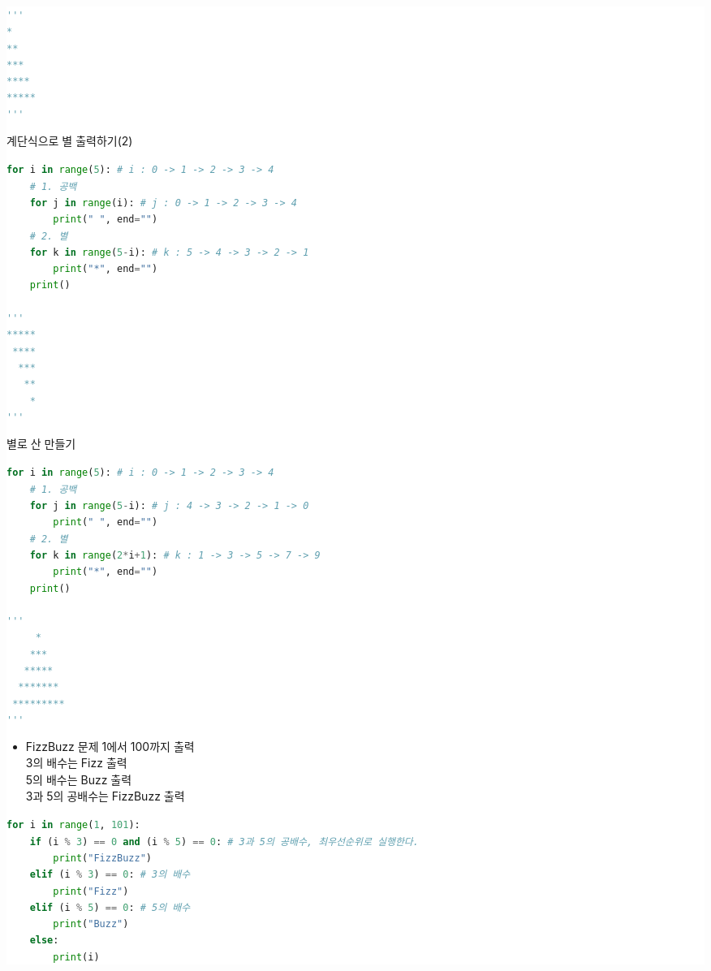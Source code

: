 ```python
'''
*
**
***
****
*****
'''
```
계단식으로 별 출력하기(2)
```python
for i in range(5): # i : 0 -> 1 -> 2 -> 3 -> 4
    # 1. 공백
    for j in range(i): # j : 0 -> 1 -> 2 -> 3 -> 4
        print(" ", end="")
    # 2. 별
    for k in range(5-i): # k : 5 -> 4 -> 3 -> 2 -> 1
        print("*", end="")
    print()

'''
*****
 ****
  ***
   **
    *
'''
```
별로 산 만들기
```python
for i in range(5): # i : 0 -> 1 -> 2 -> 3 -> 4
    # 1. 공백
    for j in range(5-i): # j : 4 -> 3 -> 2 -> 1 -> 0
        print(" ", end="")
    # 2. 별
    for k in range(2*i+1): # k : 1 -> 3 -> 5 -> 7 -> 9
        print("*", end="")
    print()

'''
     *
    ***
   *****
  *******
 *********
'''
```
- FizzBuzz 문제
1에서 100까지 출력   
3의 배수는 Fizz 출력   
5의 배수는 Buzz 출력   
3과 5의 공배수는 FizzBuzz 출력
```python
for i in range(1, 101):
    if (i % 3) == 0 and (i % 5) == 0: # 3과 5의 공배수, 최우선순위로 실행한다. 
        print("FizzBuzz")
    elif (i % 3) == 0: # 3의 배수
        print("Fizz")
    elif (i % 5) == 0: # 5의 배수
        print("Buzz")
    else:
        print(i)
```
   